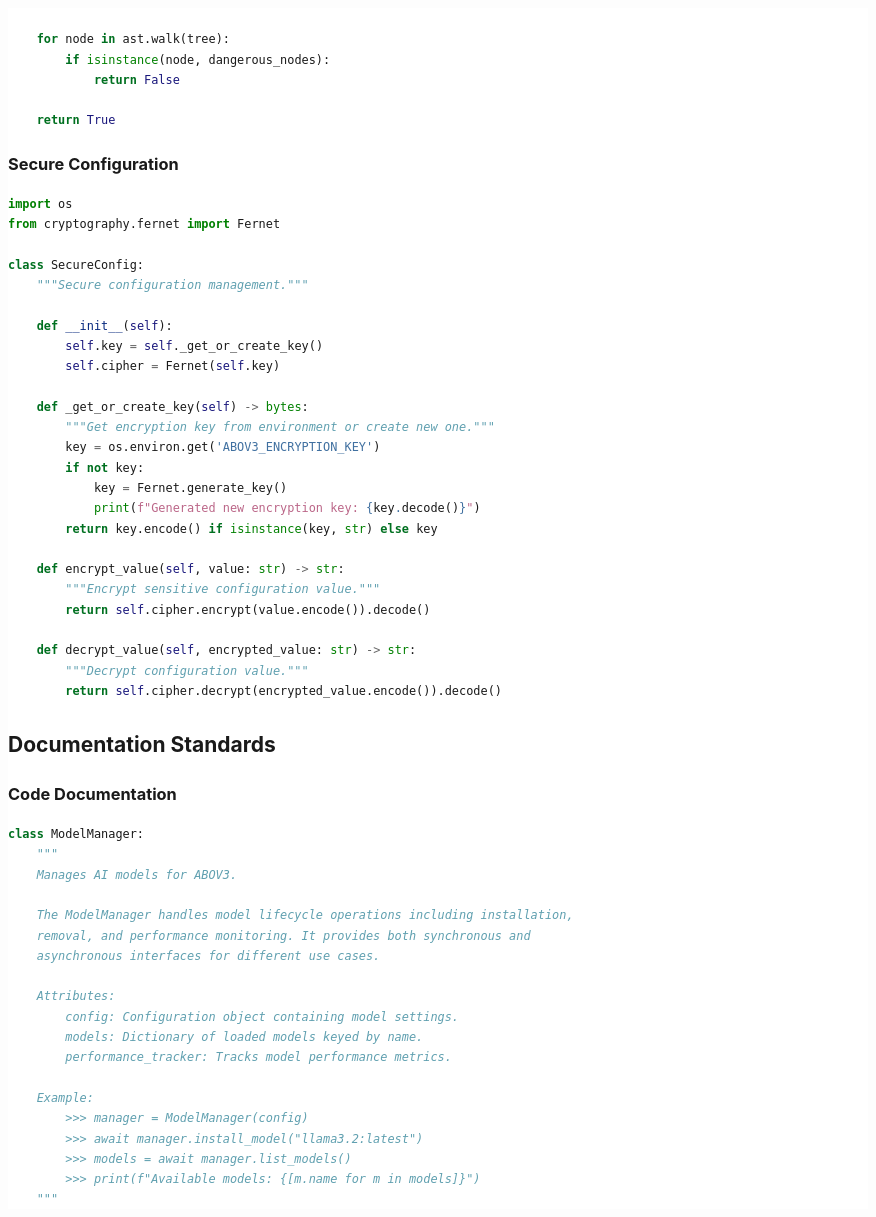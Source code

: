 ```python
    
    for node in ast.walk(tree):
        if isinstance(node, dangerous_nodes):
            return False
    
    return True
```

### Secure Configuration

```python
import os
from cryptography.fernet import Fernet

class SecureConfig:
    """Secure configuration management."""
    
    def __init__(self):
        self.key = self._get_or_create_key()
        self.cipher = Fernet(self.key)
    
    def _get_or_create_key(self) -> bytes:
        """Get encryption key from environment or create new one."""
        key = os.environ.get('ABOV3_ENCRYPTION_KEY')
        if not key:
            key = Fernet.generate_key()
            print(f"Generated new encryption key: {key.decode()}")
        return key.encode() if isinstance(key, str) else key
    
    def encrypt_value(self, value: str) -> str:
        """Encrypt sensitive configuration value."""
        return self.cipher.encrypt(value.encode()).decode()
    
    def decrypt_value(self, encrypted_value: str) -> str:
        """Decrypt configuration value."""
        return self.cipher.decrypt(encrypted_value.encode()).decode()
```

## Documentation Standards

### Code Documentation

```python
class ModelManager:
    """
    Manages AI models for ABOV3.
    
    The ModelManager handles model lifecycle operations including installation,
    removal, and performance monitoring. It provides both synchronous and
    asynchronous interfaces for different use cases.
    
    Attributes:
        config: Configuration object containing model settings.
        models: Dictionary of loaded models keyed by name.
        performance_tracker: Tracks model performance metrics.
    
    Example:
        >>> manager = ModelManager(config)
        >>> await manager.install_model("llama3.2:latest")
        >>> models = await manager.list_models()
        >>> print(f"Available models: {[m.name for m in models]}")
    """
```

